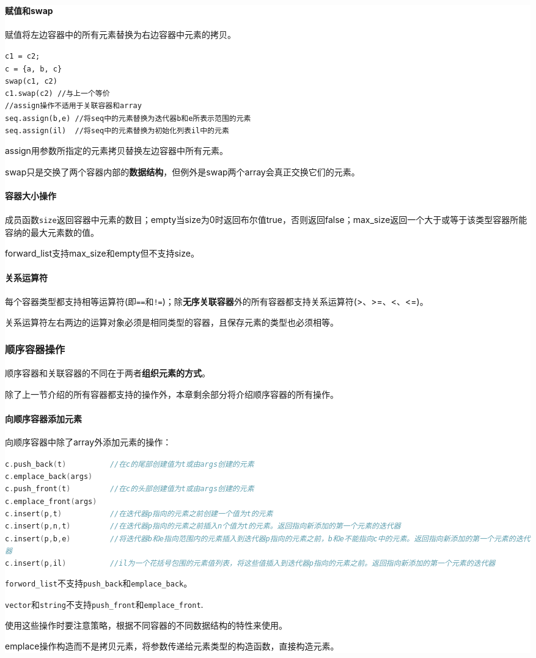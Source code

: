#### 赋值和swap

赋值将左边容器中的所有元素替换为右边容器中元素的拷贝。

```
c1 = c2;
c = {a, b, c}
swap(c1, c2)
c1.swap(c2)	//与上一个等价
//assign操作不适用于关联容器和array
seq.assign(b,e)	//将seq中的元素替换为迭代器b和e所表示范围的元素
seq.assign(il)	//将seq中的元素替换为初始化列表il中的元素
```

assign用参数所指定的元素拷贝替换左边容器中所有元素。

swap只是交换了两个容器内部的**数据结构**，但例外是swap两个array会真正交换它们的元素。

#### 容器大小操作

成员函数`size`返回容器中元素的数目；empty当size为0时返回布尔值true，否则返回false；max_size返回一个大于或等于该类型容器所能容纳的最大元素数的值。

forward_list支持max_size和empty但不支持size。

#### 关系运算符

每个容器类型都支持相等运算符(即`==`和`!=`)；除**无序关联容器**外的所有容器都支持关系运算符(>、>=、<、<=)。

关系运算符左右两边的运算对象必须是相同类型的容器，且保存元素的类型也必须相等。

### 顺序容器操作

顺序容器和关联容器的不同在于两者**组织元素的方式**。

除了上一节介绍的所有容器都支持的操作外，本章剩余部分将介绍顺序容器的所有操作。

#### 向顺序容器添加元素

向顺序容器中除了array外添加元素的操作：

```cpp
c.push_back(t)			//在c的尾部创建值为t或由args创建的元素
c.emplace_back(args)
c.push_front(t)			//在c的头部创建值为t或由args创建的元素
c.emplace_front(args)
c.insert(p,t)			//在迭代器p指向的元素之前创建一个值为t的元素
c.insert(p,n,t)			//在迭代器p指向的元素之前插入n个值为t的元素。返回指向新添加的第一个元素的迭代器
c.insert(p,b,e)			//将迭代器b和e指向范围内的元素插入到迭代器p指向的元素之前，b和e不能指向c中的元素。返回指向新添加的第一个元素的迭代器
c.insert(p,il)			//il为一个花括号包围的元素值列表，将这些值插入到迭代器p指向的元素之前。返回指向新添加的第一个元素的迭代器
```

`forword_list`不支持`push_back`和`emplace_back`。

`vector`和`string`不支持`push_front`和`emplace_front`.

使用这些操作时要注意策略，根据不同容器的不同数据结构的特性来使用。

emplace操作构造而不是拷贝元素，将参数传递给元素类型的构造函数，直接构造元素。
